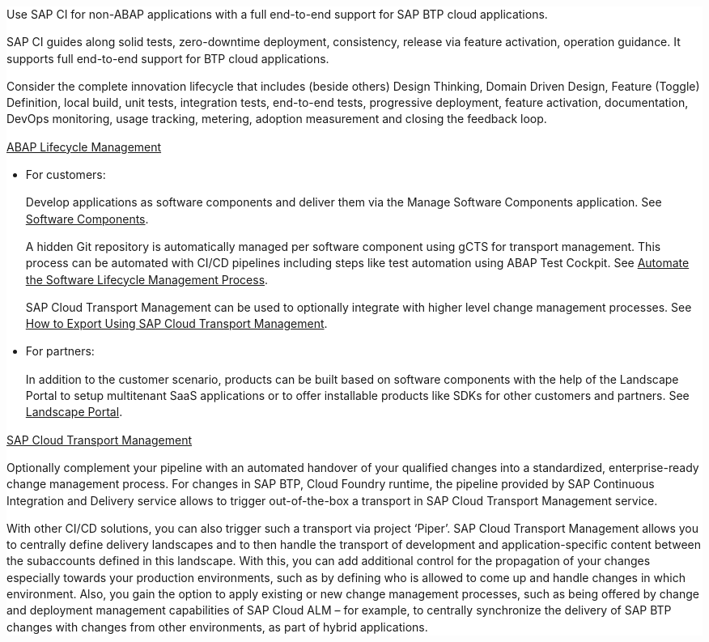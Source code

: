 Use SAP CI for non-ABAP applications with a full end-to-end support for SAP BTP cloud applications.

SAP CI guides along solid tests, zero-downtime deployment, consistency, release via feature activation, operation guidance. It supports full end-to-end support for BTP cloud applications.

Consider the complete innovation lifecycle that includes \(beside others\) Design Thinking, Domain Driven Design, Feature \(Toggle\) Definition, local build, unit tests, integration tests, end-to-end tests, progressive deployment, feature activation, documentation, DevOps monitoring, usage tracking, metering, adoption measurement and closing the feedback loop.

</td>
<td valign="top" rowspan="2">

[ABAP Lifecycle Management](https://help.sap.com/docs/sap-btp-abap-environment/abap-environment/abap-lifecycle-management)

-   For customers:

    Develop applications as software components and deliver them via the Manage Software Components application. See [Software Components](https://help.sap.com/docs/sap-btp-abap-environment/abap-environment/software-components).

    A hidden Git repository is automatically managed per software component using gCTS for transport management. This process can be automated with CI/CD pipelines including steps like test automation using ABAP Test Cockpit. See [Automate the Software Lifecycle Management Process](https://help.sap.com/docs/sap-btp-abap-environment/abap-environment/automate-software-lifecycle-management-process).

    SAP Cloud Transport Management can be used to optionally integrate with higher level change management processes. See [How to Export Using SAP Cloud Transport Management](https://help.sap.com/docs/sap-btp-abap-environment/abap-environment/how-to-export-using-sap-cloud-transport-management?q=cloud%20transport%20management).

-   For partners:

    In addition to the customer scenario, products can be built based on software components with the help of the Landscape Portal to setup multitenant SaaS applications or to offer installable products like SDKs for other customers and partners. See [Landscape Portal](https://help.sap.com/docs/sap-btp-abap-environment/abap-environment/landscape-portal).




</td>
</tr>
<tr>
<td valign="top">

[SAP Cloud Transport Management](https://help.sap.com/docs/cloud-transport-management/sap-cloud-transport-management/what-is-sap-cloud-transport-management?version=Cloud)

Optionally complement your pipeline with an automated handover of your qualified changes into a standardized, enterprise-ready change management process. For changes in SAP BTP, Cloud Foundry runtime, the pipeline provided by SAP Continuous Integration and Delivery service allows to trigger out-of-the-box a transport in SAP Cloud Transport Management service.

With other CI/CD solutions, you can also trigger such a transport via project ‘Piper’. SAP Cloud Transport Management allows you to centrally define delivery landscapes and to then handle the transport of development and application-specific content between the subaccounts defined in this landscape. With this, you can add additional control for the propagation of your changes especially towards your production environments, such as by defining who is allowed to come up and handle changes in which environment. Also, you gain the option to apply existing or new change management processes, such as being offered by change and deployment management capabilities of SAP Cloud ALM – for example, to centrally synchronize the delivery of SAP BTP changes with changes from other environments, as part of hybrid applications.
